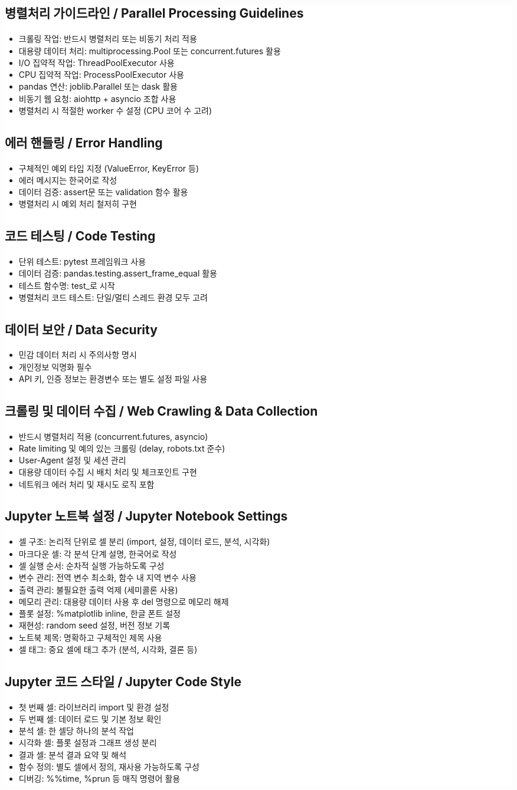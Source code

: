 ## 병렬처리 가이드라인 / Parallel Processing Guidelines
- 크롤링 작업: 반드시 병렬처리 또는 비동기 처리 적용
- 대용량 데이터 처리: multiprocessing.Pool 또는 concurrent.futures 활용
- I/O 집약적 작업: ThreadPoolExecutor 사용
- CPU 집약적 작업: ProcessPoolExecutor 사용
- pandas 연산: joblib.Parallel 또는 dask 활용
- 비동기 웹 요청: aiohttp + asyncio 조합 사용
- 병렬처리 시 적절한 worker 수 설정 (CPU 코어 수 고려)

## 에러 핸들링 / Error Handling
- 구체적인 예외 타입 지정 (ValueError, KeyError 등)
- 에러 메시지는 한국어로 작성
- 데이터 검증: assert문 또는 validation 함수 활용
- 병렬처리 시 예외 처리 철저히 구현

## 코드 테스팅 / Code Testing
- 단위 테스트: pytest 프레임워크 사용
- 데이터 검증: pandas.testing.assert_frame_equal 활용
- 테스트 함수명: test_로 시작
- 병렬처리 코드 테스트: 단일/멀티 스레드 환경 모두 고려

## 데이터 보안 / Data Security
- 민감 데이터 처리 시 주의사항 명시
- 개인정보 익명화 필수
- API 키, 인증 정보는 환경변수 또는 별도 설정 파일 사용

## 크롤링 및 데이터 수집 / Web Crawling & Data Collection
- 반드시 병렬처리 적용 (concurrent.futures, asyncio)
- Rate limiting 및 예의 있는 크롤링 (delay, robots.txt 준수)
- User-Agent 설정 및 세션 관리
- 대용량 데이터 수집 시 배치 처리 및 체크포인트 구현
- 네트워크 에러 처리 및 재시도 로직 포함

## Jupyter 노트북 설정 / Jupyter Notebook Settings
- 셀 구조: 논리적 단위로 셀 분리 (import, 설정, 데이터 로드, 분석, 시각화)
- 마크다운 셀: 각 분석 단계 설명, 한국어로 작성
- 셀 실행 순서: 순차적 실행 가능하도록 구성
- 변수 관리: 전역 변수 최소화, 함수 내 지역 변수 사용
- 출력 관리: 불필요한 출력 억제 (세미콜론 사용)
- 메모리 관리: 대용량 데이터 사용 후 del 명령으로 메모리 해제
- 플롯 설정: %matplotlib inline, 한글 폰트 설정
- 재현성: random seed 설정, 버전 정보 기록
- 노트북 제목: 명확하고 구체적인 제목 사용
- 셀 태그: 중요 셀에 태그 추가 (분석, 시각화, 결론 등)

## Jupyter 코드 스타일 / Jupyter Code Style
- 첫 번째 셀: 라이브러리 import 및 환경 설정
- 두 번째 셀: 데이터 로드 및 기본 정보 확인
- 분석 셀: 한 셀당 하나의 분석 작업
- 시각화 셀: 플롯 설정과 그래프 생성 분리
- 결과 셀: 분석 결과 요약 및 해석
- 함수 정의: 별도 셀에서 정의, 재사용 가능하도록 구성
- 디버깅: %%time, %prun 등 매직 명령어 활용
